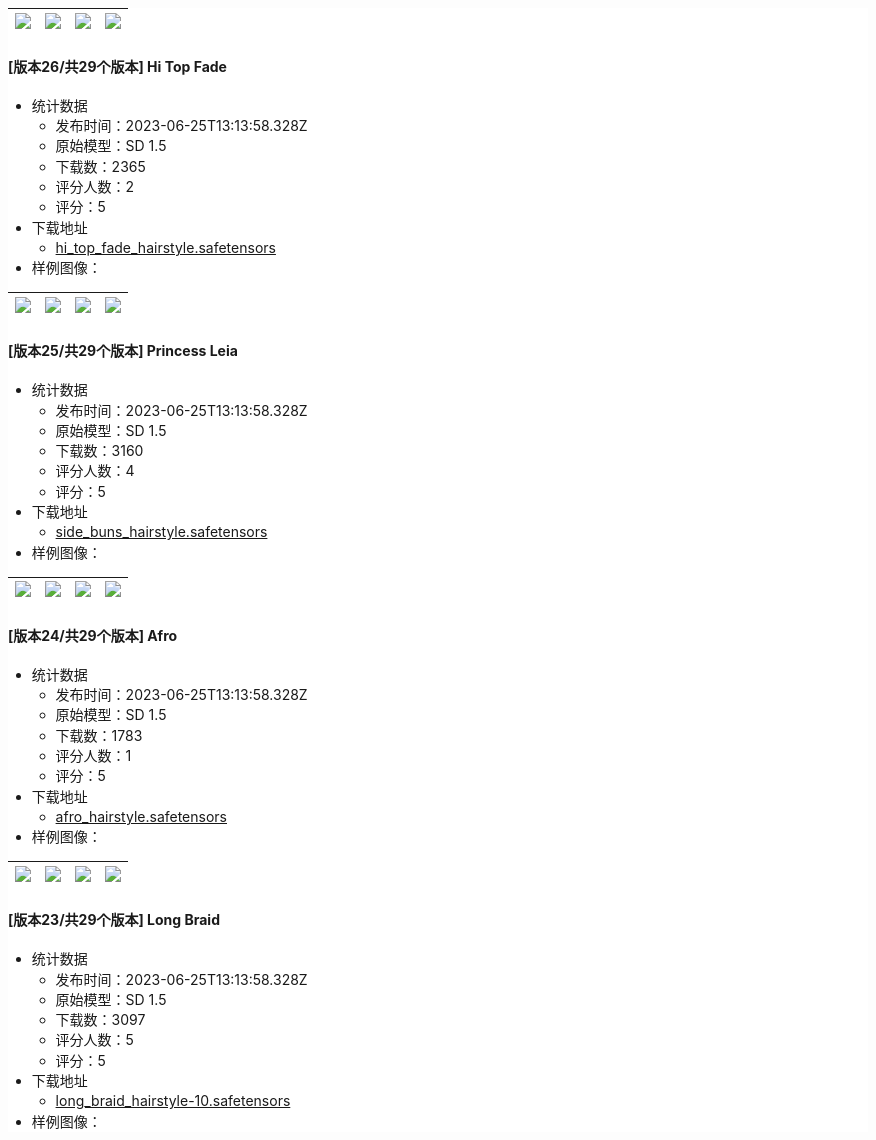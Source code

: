 | <img src="https://image.civitai.com/xG1nkqKTMzGDvpLrqFT7WA/a3418bb1-ce58-46c6-842a-84a45ff3b32a/width=450/1176442.jpeg" /> | <img src="https://image.civitai.com/xG1nkqKTMzGDvpLrqFT7WA/61c498d4-0ec7-45a7-b660-37b0480b04ca/width=450/1176449.jpeg" /> | <img src="https://image.civitai.com/xG1nkqKTMzGDvpLrqFT7WA/ff744745-b9fe-4773-a2d1-68155f907ff2/width=450/1176431.jpeg" /> | <img src="https://image.civitai.com/xG1nkqKTMzGDvpLrqFT7WA/b1a03b86-e61e-4676-ab44-acfdeeaac9ee/width=450/1176444.jpeg" /> |
| ---- | ---- | ---- | ---- |

#### [版本26/共29个版本] Hi Top Fade

- 统计数据
  - 发布时间：2023-06-25T13:13:58.328Z
  - 原始模型：SD 1.5
  - 下载数：2365
  - 评分人数：2
  - 评分：5
- 下载地址
  - [hi_top_fade_hairstyle.safetensors](https://civitai.com/api/download/models/93108)
- 样例图像：

| <img src="https://image.civitai.com/xG1nkqKTMzGDvpLrqFT7WA/15989f80-4961-4e3c-82d6-8b802b97ef33/width=450/1097368.jpeg" /> | <img src="https://image.civitai.com/xG1nkqKTMzGDvpLrqFT7WA/e7a9eb29-73b7-4d6d-8c54-bc37bf155222/width=450/1097365.jpeg" /> | <img src="https://image.civitai.com/xG1nkqKTMzGDvpLrqFT7WA/335ad4ee-890c-49ab-afb3-415c8f8a447b/width=450/1097370.jpeg" /> | <img src="https://image.civitai.com/xG1nkqKTMzGDvpLrqFT7WA/8361926f-b641-41ee-8941-51454889baba/width=450/1097362.jpeg" /> |
| ---- | ---- | ---- | ---- |

#### [版本25/共29个版本] Princess Leia

- 统计数据
  - 发布时间：2023-06-25T13:13:58.328Z
  - 原始模型：SD 1.5
  - 下载数：3160
  - 评分人数：4
  - 评分：5
- 下载地址
  - [side_buns_hairstyle.safetensors](https://civitai.com/api/download/models/87689)
- 样例图像：

| <img src="https://image.civitai.com/xG1nkqKTMzGDvpLrqFT7WA/c3ec3d77-f6db-4a1b-bba7-e57adee58ee0/width=450/1005376.jpeg" /> | <img src="https://image.civitai.com/xG1nkqKTMzGDvpLrqFT7WA/26eee03f-abb4-458d-866d-6aa39603acfe/width=450/1005380.jpeg" /> | <img src="https://image.civitai.com/xG1nkqKTMzGDvpLrqFT7WA/45064357-1474-4546-9754-d759c3c23897/width=450/1005370.jpeg" /> | <img src="https://image.civitai.com/xG1nkqKTMzGDvpLrqFT7WA/205dd279-504c-4d45-b616-23776b6953c1/width=450/1005375.jpeg" /> |
| ---- | ---- | ---- | ---- |

#### [版本24/共29个版本] Afro

- 统计数据
  - 发布时间：2023-06-25T13:13:58.328Z
  - 原始模型：SD 1.5
  - 下载数：1783
  - 评分人数：1
  - 评分：5
- 下载地址
  - [afro_hairstyle.safetensors](https://civitai.com/api/download/models/93763)
- 样例图像：

| <img src="https://image.civitai.com/xG1nkqKTMzGDvpLrqFT7WA/1cf7f155-1a69-4c4b-b0cf-2a4861f19323/width=450/1108555.jpeg" /> | <img src="https://image.civitai.com/xG1nkqKTMzGDvpLrqFT7WA/634bc4c9-62c4-4e5f-9a6f-6751e79cef7d/width=450/1108547.jpeg" /> | <img src="https://image.civitai.com/xG1nkqKTMzGDvpLrqFT7WA/cf45b3f8-3be4-4c0f-98d1-51be6dfaea41/width=450/1108546.jpeg" /> | <img src="https://image.civitai.com/xG1nkqKTMzGDvpLrqFT7WA/665ddd6f-5000-40f9-b38a-6a8b88244e45/width=450/1108548.jpeg" /> |
| ---- | ---- | ---- | ---- |

#### [版本23/共29个版本] Long Braid

- 统计数据
  - 发布时间：2023-06-25T13:13:58.328Z
  - 原始模型：SD 1.5
  - 下载数：3097
  - 评分人数：5
  - 评分：5
- 下载地址
  - [long_braid_hairstyle-10.safetensors](https://civitai.com/api/download/models/87048)
- 样例图像：
